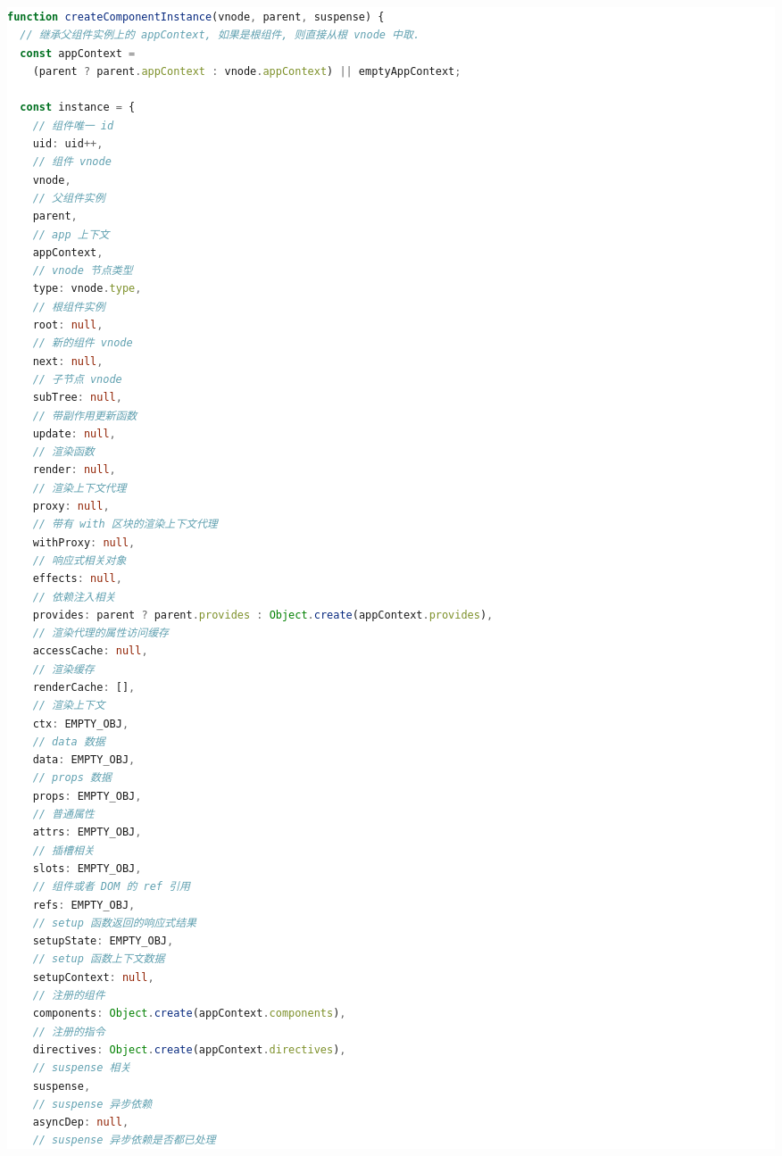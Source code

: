 ```ts
function createComponentInstance(vnode, parent, suspense) {
  // 继承父组件实例上的 appContext, 如果是根组件, 则直接从根 vnode 中取.
  const appContext =
    (parent ? parent.appContext : vnode.appContext) || emptyAppContext;

  const instance = {
    // 组件唯一 id
    uid: uid++,
    // 组件 vnode
    vnode,
    // 父组件实例
    parent,
    // app 上下文
    appContext,
    // vnode 节点类型
    type: vnode.type,
    // 根组件实例
    root: null,
    // 新的组件 vnode
    next: null,
    // 子节点 vnode
    subTree: null,
    // 带副作用更新函数
    update: null,
    // 渲染函数
    render: null,
    // 渲染上下文代理
    proxy: null,
    // 带有 with 区块的渲染上下文代理
    withProxy: null,
    // 响应式相关对象
    effects: null,
    // 依赖注入相关
    provides: parent ? parent.provides : Object.create(appContext.provides),
    // 渲染代理的属性访问缓存
    accessCache: null,
    // 渲染缓存
    renderCache: [],
    // 渲染上下文
    ctx: EMPTY_OBJ,
    // data 数据
    data: EMPTY_OBJ,
    // props 数据
    props: EMPTY_OBJ,
    // 普通属性
    attrs: EMPTY_OBJ,
    // 插槽相关
    slots: EMPTY_OBJ,
    // 组件或者 DOM 的 ref 引用
    refs: EMPTY_OBJ,
    // setup 函数返回的响应式结果
    setupState: EMPTY_OBJ,
    // setup 函数上下文数据
    setupContext: null,
    // 注册的组件
    components: Object.create(appContext.components),
    // 注册的指令
    directives: Object.create(appContext.directives),
    // suspense 相关
    suspense,
    // suspense 异步依赖
    asyncDep: null,
    // suspense 异步依赖是否都已处理
```